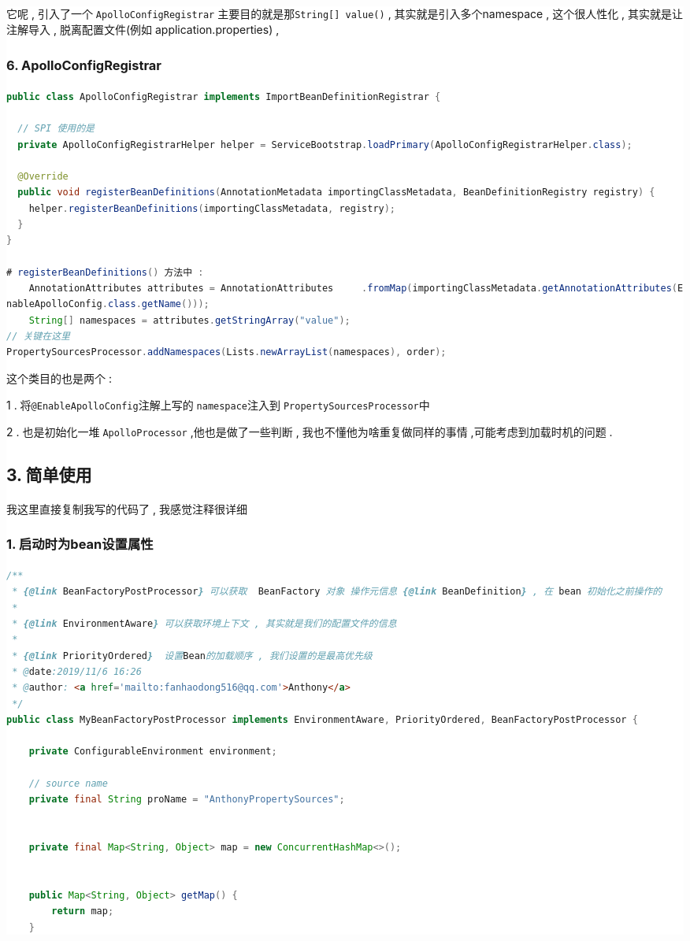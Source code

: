 它呢 , 引入了一个 `ApolloConfigRegistrar` 主要目的就是那`String[] value()` , 其实就是引入多个namespace , 这个很人性化 , 其实就是让注解导入 , 脱离配置文件(例如 application.properties) , 

### 6. ApolloConfigRegistrar

```java
public class ApolloConfigRegistrar implements ImportBeanDefinitionRegistrar {

  // SPI 使用的是
  private ApolloConfigRegistrarHelper helper = ServiceBootstrap.loadPrimary(ApolloConfigRegistrarHelper.class);

  @Override
  public void registerBeanDefinitions(AnnotationMetadata importingClassMetadata, BeanDefinitionRegistry registry) {
    helper.registerBeanDefinitions(importingClassMetadata, registry);
  }
}

# registerBeanDefinitions() 方法中 : 
    AnnotationAttributes attributes = AnnotationAttributes     .fromMap(importingClassMetadata.getAnnotationAttributes(EnableApolloConfig.class.getName()));
    String[] namespaces = attributes.getStringArray("value");
// 关键在这里 
PropertySourcesProcessor.addNamespaces(Lists.newArrayList(namespaces), order);
```

这个类目的也是两个 : 

1 .  将`@EnableApolloConfig`注解上写的 `namespace`注入到 `PropertySourcesProcessor`中

2 . 也是初始化一堆 `ApolloProcessor` ,他也是做了一些判断 , 我也不懂他为啥重复做同样的事情 ,可能考虑到加载时机的问题 .

## 3. 简单使用

我这里直接复制我写的代码了  , 我感觉注释很详细

### 1. 启动时为bean设置属性

```java
/**
 * {@link BeanFactoryPostProcessor} 可以获取  BeanFactory 对象 操作元信息 {@link BeanDefinition} , 在 bean 初始化之前操作的
 *
 * {@link EnvironmentAware} 可以获取环境上下文 , 其实就是我们的配置文件的信息
 *
 * {@link PriorityOrdered}  设置Bean的加载顺序 , 我们设置的是最高优先级
 * @date:2019/11/6 16:26
 * @author: <a href='mailto:fanhaodong516@qq.com'>Anthony</a>
 */
public class MyBeanFactoryPostProcessor implements EnvironmentAware, PriorityOrdered, BeanFactoryPostProcessor {

    private ConfigurableEnvironment environment;

    // source name
    private final String proName = "AnthonyPropertySources";


    private final Map<String, Object> map = new ConcurrentHashMap<>();


    public Map<String, Object> getMap() {
        return map;
    }

```